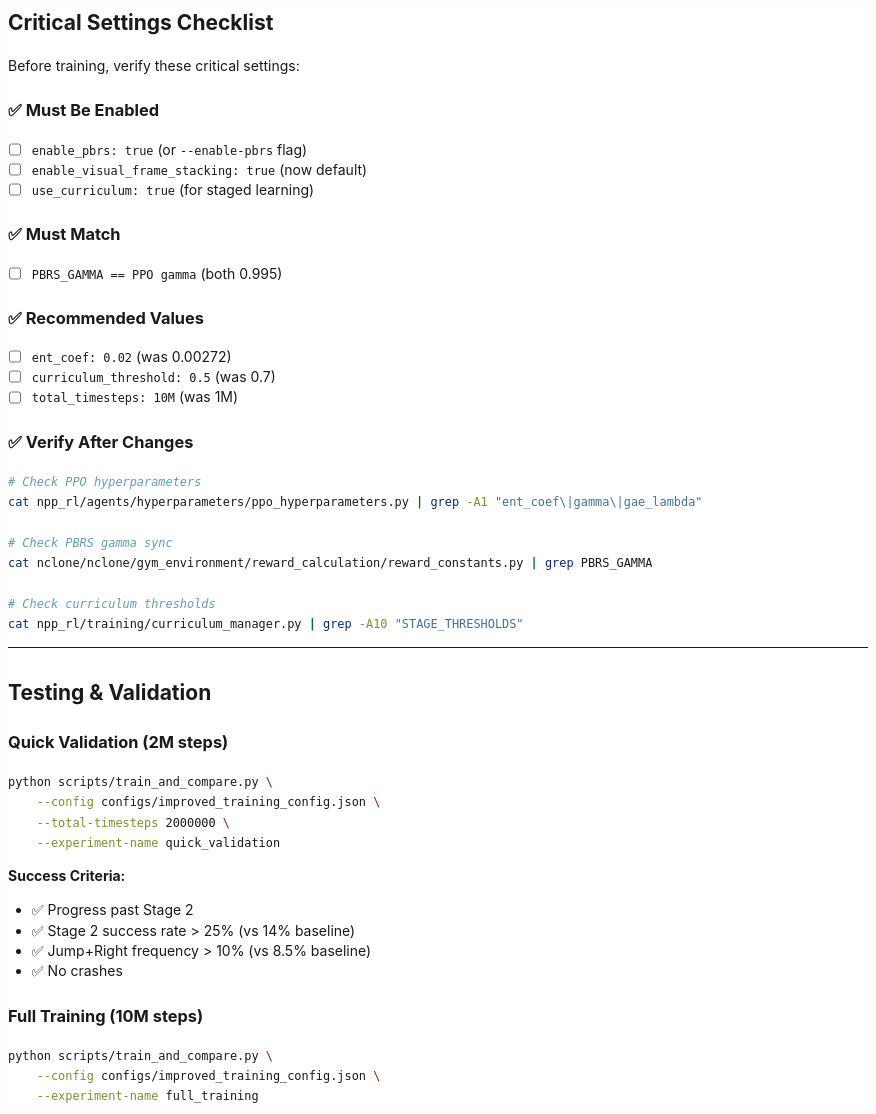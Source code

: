 ## Critical Settings Checklist

Before training, verify these critical settings:

### ✅ Must Be Enabled
- [ ] `enable_pbrs: true` (or `--enable-pbrs` flag)
- [ ] `enable_visual_frame_stacking: true` (now default)
- [ ] `use_curriculum: true` (for staged learning)

### ✅ Must Match
- [ ] `PBRS_GAMMA == PPO gamma` (both 0.995)

### ✅ Recommended Values
- [ ] `ent_coef: 0.02` (was 0.00272)
- [ ] `curriculum_threshold: 0.5` (was 0.7)
- [ ] `total_timesteps: 10M` (was 1M)

### ✅ Verify After Changes
```bash
# Check PPO hyperparameters
cat npp_rl/agents/hyperparameters/ppo_hyperparameters.py | grep -A1 "ent_coef\|gamma\|gae_lambda"

# Check PBRS gamma sync
cat nclone/nclone/gym_environment/reward_calculation/reward_constants.py | grep PBRS_GAMMA

# Check curriculum thresholds
cat npp_rl/training/curriculum_manager.py | grep -A10 "STAGE_THRESHOLDS"
```

---

## Testing & Validation

### Quick Validation (2M steps)
```bash
python scripts/train_and_compare.py \
    --config configs/improved_training_config.json \
    --total-timesteps 2000000 \
    --experiment-name quick_validation
```

**Success Criteria:**
- ✅ Progress past Stage 2
- ✅ Stage 2 success rate > 25% (vs 14% baseline)
- ✅ Jump+Right frequency > 10% (vs 8.5% baseline)
- ✅ No crashes

### Full Training (10M steps)
```bash
python scripts/train_and_compare.py \
    --config configs/improved_training_config.json \
    --experiment-name full_training
```
